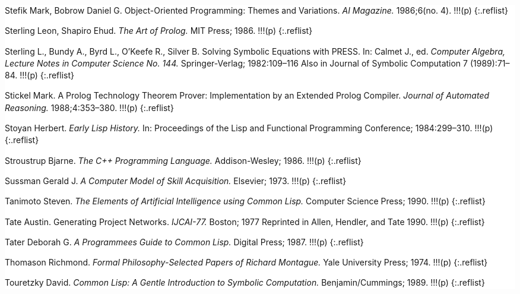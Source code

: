 Stefik Mark, Bobrow Daniel G.
Object-Oriented Programming: Themes and Variations.
*AI Magazine.* 1986;6(no.
4).
!!!(p) {:.reflist}

Sterling Leon, Shapiro Ehud.
*The Art of Prolog.* MIT Press; 1986.
!!!(p) {:.reflist}

Sterling L., Bundy A., Byrd L., O’Keefe R., Silver B.
Solving Symbolic Equations with PRESS.
In: Calmet J., ed.
*Computer Algebra, Lecture Notes in Computer Science No.
144.* Springer-Verlag; 1982:109–116 Also in Journal of Symbolic Computation 7 (1989):71–84.
!!!(p) {:.reflist}

Stickel Mark.
A Prolog Technology Theorem Prover: Implementation by an Extended Prolog Compiler.
*Journal of Automated Reasoning.* 1988;4:353–380.
!!!(p) {:.reflist}

Stoyan Herbert.
*Early Lisp History.* In: Proceedings of the Lisp and Functional Programming Conference; 1984:299–310.
!!!(p) {:.reflist}

Stroustrup Bjarne.
*The C++ Programming Language.* Addison-Wesley; 1986.
!!!(p) {:.reflist}

Sussman Gerald J.
*A Computer Model of Skill Acquisition.* Elsevier; 1973.
!!!(p) {:.reflist}

Tanimoto Steven.
*The Elements of Artificial Intelligence using Common Lisp.* Computer Science Press; 1990.
!!!(p) {:.reflist}

Tate Austin.
Generating Project Networks.
*IJCAI-77.* Boston; 1977 Reprinted in Allen, Hendler, and Tate 1990.
!!!(p) {:.reflist}

Tater Deborah G.
*A Programmees Guide to Common Lisp.* Digital Press; 1987.
!!!(p) {:.reflist}

Thomason Richmond.
*Formal Philosophy-Selected Papers of Richard Montague.* Yale University Press; 1974.
!!!(p) {:.reflist}

Touretzky David.
*Common Lisp: A Gentle Introduction to Symbolic Computation.* Benjamin/Cummings; 1989.
!!!(p) {:.reflist}
